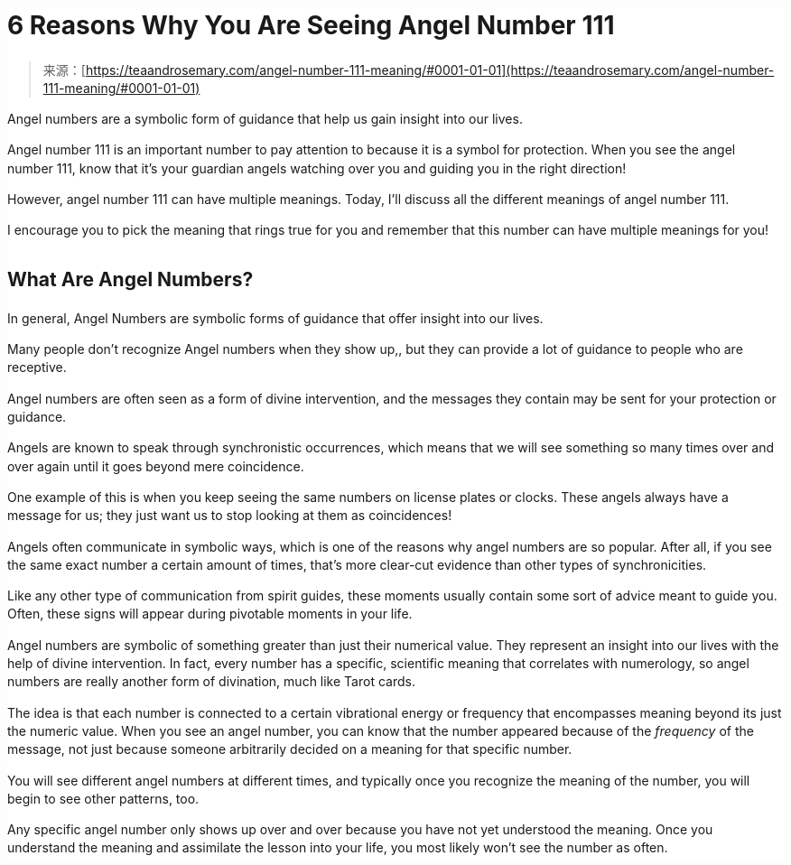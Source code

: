 

# 6 Reasons Why You Are Seeing Angel Number 111

> 来源：[https://teaandrosemary.com/angel-number-111-meaning/#0001-01-01](https://teaandrosemary.com/angel-number-111-meaning/#0001-01-01)

Angel numbers are a symbolic form of guidance that help us gain insight into our lives.

Angel number 111 is an important number to pay attention to because it is a symbol for protection. When you see the angel number 111, know that it’s your guardian angels watching over you and guiding you in the right direction!

However, angel number 111 can have multiple meanings. Today, I’ll discuss all the different meanings of angel number 111.

I encourage you to pick the meaning that rings true for you and remember that this number can have multiple meanings for you!

## What Are Angel Numbers?

In general, Angel Numbers are symbolic forms of guidance that offer insight into our lives.

Many people don’t recognize Angel numbers when they show up,, but they can provide a lot of guidance to people who are receptive.

Angel numbers are often seen as a form of divine intervention, and the messages they contain may be sent for your protection or guidance.

Angels are known to speak through synchronistic occurrences, which means that we will see something so many times over and over again until it goes beyond mere coincidence.

One example of this is when you keep seeing the same numbers on license plates or clocks. These angels always have a message for us; they just want us to stop looking at them as coincidences!

Angels often communicate in symbolic ways, which is one of the reasons why angel numbers are so popular. After all, if you see the same exact number a certain amount of times, that’s more clear-cut evidence than other types of synchronicities.

Like any other type of communication from spirit guides, these moments usually contain some sort of advice meant to guide you. Often, these signs will appear during pivotable moments in your life.

Angel numbers are symbolic of something greater than just their numerical value. They represent an insight into our lives with the help of divine intervention. In fact, every number has a specific, scientific meaning that correlates with numerology, so angel numbers are really another form of divination, much like Tarot cards.

The idea is that each number is connected to a certain vibrational energy or frequency that encompasses meaning beyond its just the numeric value. When you see an angel number, you can know that the number appeared because of the *frequency* of the message, not just because someone arbitrarily decided on a meaning for that specific number.

You will see different angel numbers at different times, and typically once you recognize the meaning of the number, you will begin to see other patterns, too.

Any specific angel number only shows up over and over because you have not yet understood the meaning. Once you understand the meaning and assimilate the lesson into your life, you most likely won’t see the number as often.
